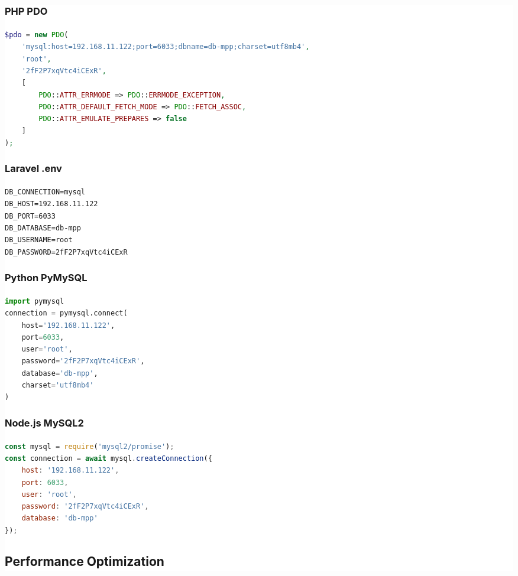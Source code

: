 ### PHP PDO
```php
$pdo = new PDO(
    'mysql:host=192.168.11.122;port=6033;dbname=db-mpp;charset=utf8mb4',
    'root',
    '2fF2P7xqVtc4iCExR',
    [
        PDO::ATTR_ERRMODE => PDO::ERRMODE_EXCEPTION,
        PDO::ATTR_DEFAULT_FETCH_MODE => PDO::FETCH_ASSOC,
        PDO::ATTR_EMULATE_PREPARES => false
    ]
);
```

### Laravel .env
```env
DB_CONNECTION=mysql
DB_HOST=192.168.11.122
DB_PORT=6033
DB_DATABASE=db-mpp
DB_USERNAME=root
DB_PASSWORD=2fF2P7xqVtc4iCExR
```

### Python PyMySQL
```python
import pymysql
connection = pymysql.connect(
    host='192.168.11.122',
    port=6033,
    user='root',
    password='2fF2P7xqVtc4iCExR',
    database='db-mpp',
    charset='utf8mb4'
)
```

### Node.js MySQL2
```javascript
const mysql = require('mysql2/promise');
const connection = await mysql.createConnection({
    host: '192.168.11.122',
    port: 6033,
    user: 'root',
    password: '2fF2P7xqVtc4iCExR',
    database: 'db-mpp'
});
```

## Performance Optimization
